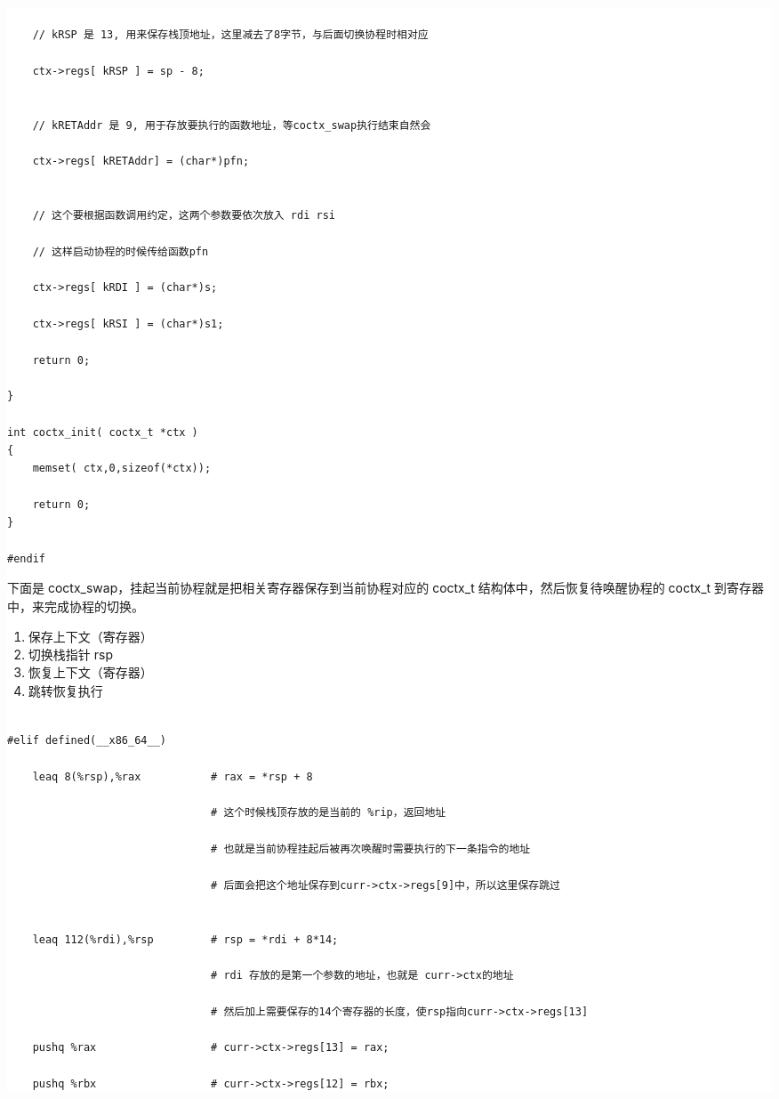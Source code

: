 ```

    // kRSP 是 13, 用来保存栈顶地址，这里减去了8字节，与后面切换协程时相对应

	ctx->regs[ kRSP ] = sp - 8;


    // kRETAddr 是 9, 用于存放要执行的函数地址，等coctx_swap执行结束自然会

	ctx->regs[ kRETAddr] = (char*)pfn;


    // 这个要根据函数调用约定，这两个参数要依次放入 rdi rsi

    // 这样启动协程的时候传给函数pfn

	ctx->regs[ kRDI ] = (char*)s;

	ctx->regs[ kRSI ] = (char*)s1;

	return 0;

}

int coctx_init( coctx_t *ctx )
{
	memset( ctx,0,sizeof(*ctx));

	return 0;
}

#endif

```

下面是 coctx_swap，挂起当前协程就是把相关寄存器保存到当前协程对应的 coctx_t 结构体中，然后恢复待唤醒协程的 coctx_t 到寄存器中，来完成协程的切换。

1. 保存上下文（寄存器）
2. 切换栈指针 rsp
3. 恢复上下文（寄存器）
4. 跳转恢复执行

```

#elif defined(__x86_64__)

	leaq 8(%rsp),%rax           # rax = *rsp + 8

    							# 这个时候栈顶存放的是当前的 %rip，返回地址

    							# 也就是当前协程挂起后被再次唤醒时需要执行的下一条指令的地址

    							# 后面会把这个地址保存到curr->ctx->regs[9]中，所以这里保存跳过


	leaq 112(%rdi),%rsp         # rsp = *rdi + 8*14;

    							# rdi 存放的是第一个参数的地址，也就是 curr->ctx的地址

    							# 然后加上需要保存的14个寄存器的长度，使rsp指向curr->ctx->regs[13]

	pushq %rax                  # curr->ctx->regs[13] = rax;

	pushq %rbx                  # curr->ctx->regs[12] = rbx;

```